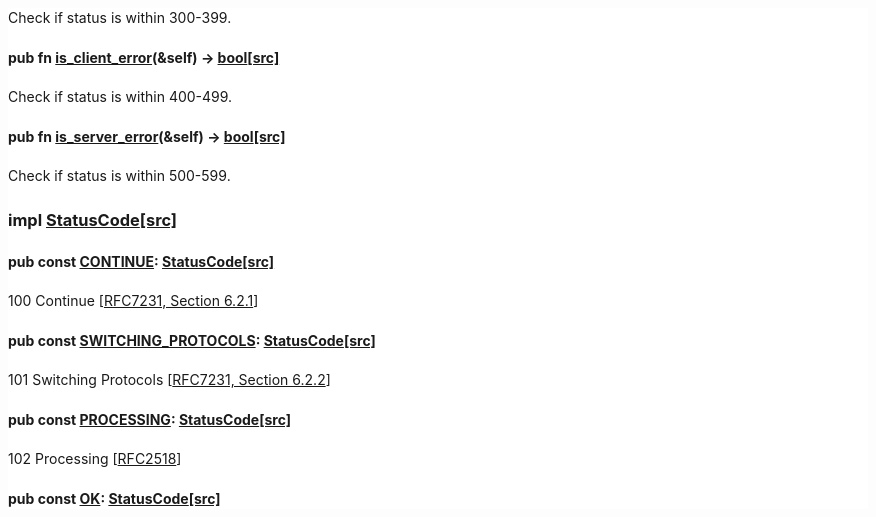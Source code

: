 Check if status is within 300-399.

#### pub fn [is_client_error](/docs/api/rust/tauri/about:blank#method.is_client_error)(&self) -> [bool](https://doc.rust-lang.org/1.54.0/std/primitive.bool.html)[\[src\]](https://docs.rs/http/0.2.4/src/http/status.rs.html#191 "goto source code")

Check if status is within 400-499.

#### pub fn [is_server_error](/docs/api/rust/tauri/about:blank#method.is_server_error)(&self) -> [bool](https://doc.rust-lang.org/1.54.0/std/primitive.bool.html)[\[src\]](https://docs.rs/http/0.2.4/src/http/status.rs.html#197 "goto source code")

Check if status is within 500-599.

### impl [StatusCode](/docs/api/rust/tauri/struct.StatusCode "struct tauri::http&#x3A;:status::StatusCode")[\[src\]](https://docs.rs/http/0.2.4/src/http/status.rs.html#323-515 "goto source code")

#### pub const [**CONTINUE**](/docs/api/rust/tauri/about:blank#associatedconstant.CONTINUE): [StatusCode](/docs/api/rust/tauri/struct.StatusCode "struct tauri::http&#x3A;:status::StatusCode")[\[src\]](https://docs.rs/http/0.2.4/src/http/status.rs.html#323-515 "goto source code")

100 Continue \[[RFC7231, Section 6.2.1](https://tools.ietf.org/html/rfc7231#section-6.2.1)]

#### pub const [**SWITCHING_PROTOCOLS**](/docs/api/rust/tauri/about:blank#associatedconstant.SWITCHING_PROTOCOLS): [StatusCode](/docs/api/rust/tauri/struct.StatusCode "struct tauri::http&#x3A;:status::StatusCode")[\[src\]](https://docs.rs/http/0.2.4/src/http/status.rs.html#323-515 "goto source code")

101 Switching Protocols \[[RFC7231, Section 6.2.2](https://tools.ietf.org/html/rfc7231#section-6.2.2)]

#### pub const [**PROCESSING**](/docs/api/rust/tauri/about:blank#associatedconstant.PROCESSING): [StatusCode](/docs/api/rust/tauri/struct.StatusCode "struct tauri::http&#x3A;:status::StatusCode")[\[src\]](https://docs.rs/http/0.2.4/src/http/status.rs.html#323-515 "goto source code")

102 Processing \[[RFC2518](https://tools.ietf.org/html/rfc2518)]

#### pub const [**OK**](/docs/api/rust/tauri/about:blank#associatedconstant.OK): [StatusCode](/docs/api/rust/tauri/struct.StatusCode "struct tauri::http&#x3A;:status::StatusCode")[\[src\]](https://docs.rs/http/0.2.4/src/http/status.rs.html#323-515 "goto source code")
